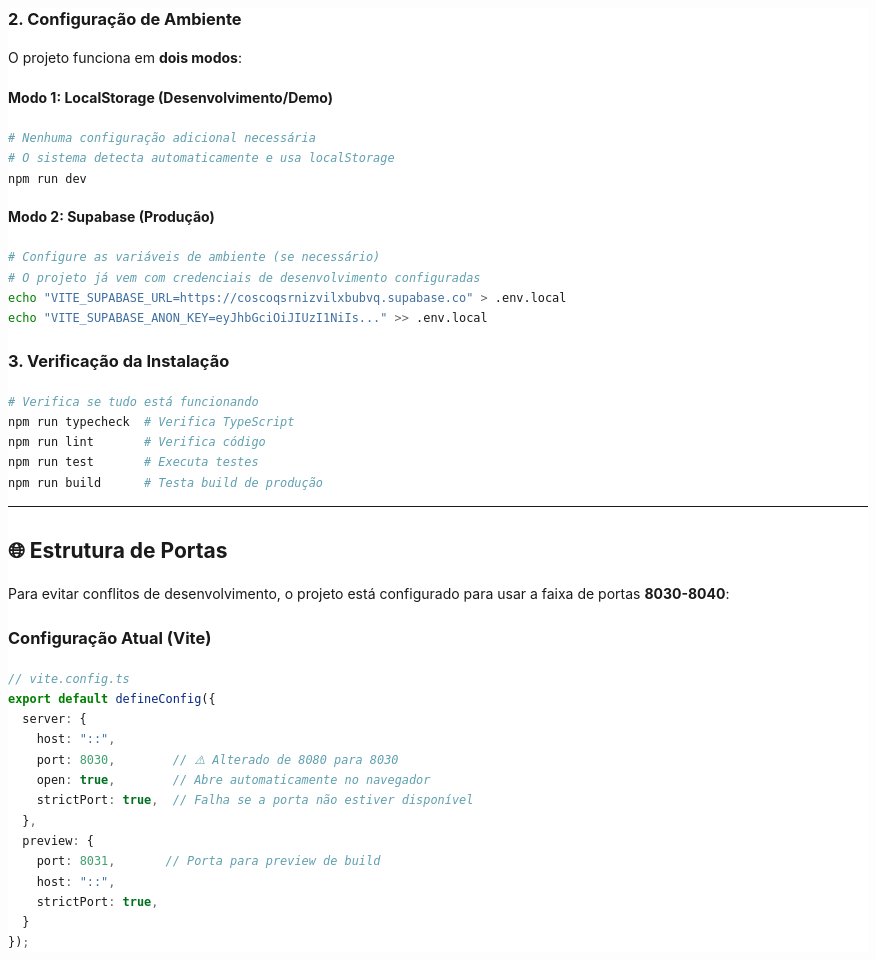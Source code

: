 ### 2. Configuração de Ambiente

O projeto funciona em **dois modos**:

#### Modo 1: LocalStorage (Desenvolvimento/Demo)
```bash
# Nenhuma configuração adicional necessária
# O sistema detecta automaticamente e usa localStorage
npm run dev
```

#### Modo 2: Supabase (Produção)
```bash
# Configure as variáveis de ambiente (se necessário)
# O projeto já vem com credenciais de desenvolvimento configuradas
echo "VITE_SUPABASE_URL=https://coscoqsrnizvilxbubvq.supabase.co" > .env.local
echo "VITE_SUPABASE_ANON_KEY=eyJhbGciOiJIUzI1NiIs..." >> .env.local
```

### 3. Verificação da Instalação

```bash
# Verifica se tudo está funcionando
npm run typecheck  # Verifica TypeScript
npm run lint       # Verifica código  
npm run test       # Executa testes
npm run build      # Testa build de produção
```

---

## 🌐 Estrutura de Portas

Para evitar conflitos de desenvolvimento, o projeto está configurado para usar a faixa de portas **8030-8040**:

### Configuração Atual (Vite)
```typescript
// vite.config.ts
export default defineConfig({
  server: {
    host: "::",
    port: 8030,        // ⚠️ Alterado de 8080 para 8030
    open: true,        // Abre automaticamente no navegador
    strictPort: true,  // Falha se a porta não estiver disponível
  },
  preview: {
    port: 8031,       // Porta para preview de build
    host: "::",
    strictPort: true,
  }
});
```
